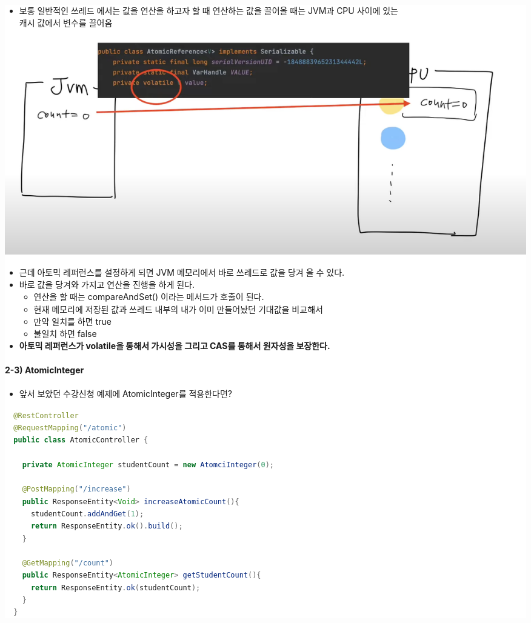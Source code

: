 - 보통 일반적인 쓰레드 에서는 값을 연산을 하고자 할 때 연산하는 값을 끌어올 때는 JVM과 CPU 사이에 있는  
  캐시 값에서 변수를 끌어옴

![alt](/assets/images/post/ComputerStudy/873.png)

- 근데 아토믹 레퍼런스를 설정하게 되면 JVM 메모리에서 바로 쓰레드로 값을 당겨 올 수 있다.
- 바로 값을 당겨와 가지고 연산을 진행을 하게 된다.
  - 연산을 할 때는 compareAndSet() 이라는 메서드가 호출이 된다.
  - 현재 메모리에 저장된 값과 쓰레드 내부의 내가 이미 만들어놨던 기대값을 비교해서
  - 만약 일치를 하면 true
  - 불일치 하면 false
- **아토믹 레퍼런스가 volatile을 통해서 가시성을 그리고 CAS를 통해서 원자성을 보장한다.**

#### 2-3) AtomicInteger

- 앞서 보았던 수강신청 예제에 AtomicInteger를 적용한다면?

```java
  @RestController
  @RequestMapping("/atomic")
  public class AtomicController {

    private AtomicInteger studentCount = new AtomciInteger(0);

    @PostMapping("/increase")
    public ResponseEntity<Void> increaseAtomicCount(){
      studentCount.addAndGet(1);
      return ResponseEntity.ok().build();
    }

    @GetMapping("/count")
    public ResponseEntity<AtomicInteger> getStudentCount(){
      return ResponseEntity.ok(studentCount);
    }
  }
```
